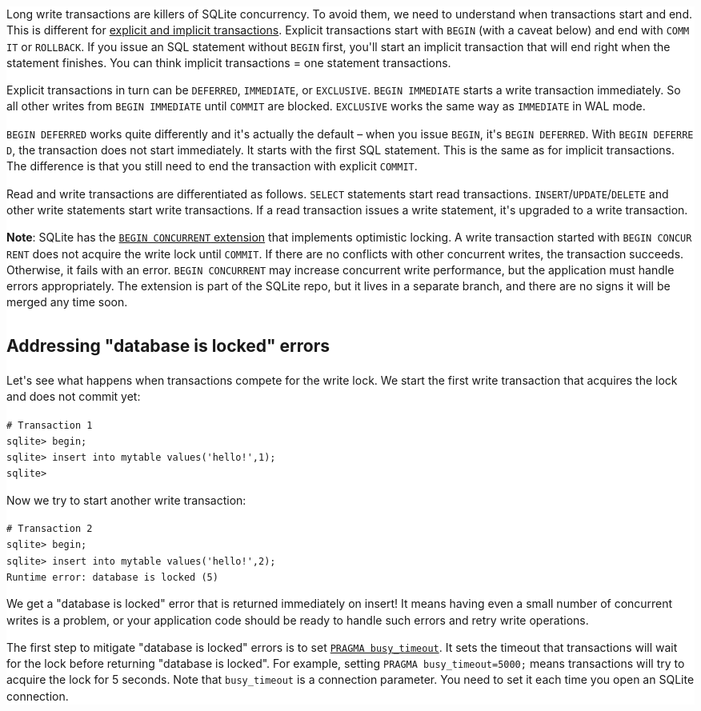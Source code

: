 Long write transactions are killers of SQLite concurrency. To avoid them, we need to understand when transactions start and end. This is different for [explicit and implicit transactions](https://www.sqlite.org/lang_transaction.html). Explicit transactions start with `BEGIN` (with a caveat below) and end with `COMMIT` or `ROLLBACK`. If you issue an SQL statement without `BEGIN` first, you'll start an implicit transaction that will end right when the statement finishes. You can think implicit transactions = one statement transactions.

Explicit transactions in turn can be `DEFERRED`, `IMMEDIATE`, or `EXCLUSIVE`. `BEGIN IMMEDIATE` starts a write transaction immediately. So all other writes from `BEGIN IMMEDIATE` until `COMMIT` are blocked. `EXCLUSIVE` works the same way as `IMMEDIATE` in WAL mode.

`BEGIN DEFERRED` works quite differently and it's actually the default – when you issue `BEGIN`, it's `BEGIN DEFERRED`. With `BEGIN DEFERRED`, the transaction does not start immediately. It starts with the first SQL statement. This is the same as for implicit transactions. The difference is that you still need to end the transaction with explicit `COMMIT`.

Read and write transactions are differentiated as follows. `SELECT` statements start read transactions. `INSERT`/`UPDATE`/`DELETE` and other write statements start write transactions. If a read transaction issues a write statement, it's upgraded to a write transaction.

**Note**: SQLite has the [`BEGIN CONCURRENT` extension](https://www.sqlite.org/cgi/src/doc/begin-concurrent/doc/begin_concurrent.md) that implements optimistic locking. A write transaction started with `BEGIN CONCURRENT` does not acquire the write lock until `COMMIT`. If there are no conflicts with other concurrent writes, the transaction succeeds. Otherwise, it fails with an error. `BEGIN CONCURRENT` may increase concurrent write performance, but the application must handle errors appropriately. The extension is part of the SQLite repo, but it lives in a separate branch, and there are no signs it will be merged any time soon.

## Addressing "database is locked" errors

Let's see what happens when transactions compete for the write lock. We start the first write transaction that acquires the lock and does not commit yet:

```
# Transaction 1
sqlite> begin;
sqlite> insert into mytable values('hello!',1);
sqlite> 
```

Now we try to start another write transaction:

```
# Transaction 2
sqlite> begin;
sqlite> insert into mytable values('hello!',2);
Runtime error: database is locked (5)
```

We get a "database is locked" error that is returned immediately on insert! It means having even a small number of concurrent writes is a problem, or your application code should be ready to handle such errors and retry write operations.

The first step to mitigate "database is locked" errors is to set [`PRAGMA busy_timeout`](https://www.sqlite.org/pragma.html#pragma_busy_timeout). It sets the timeout that transactions will wait for the lock before returning "database is locked". For example, setting `PRAGMA busy_timeout=5000;` means transactions will try to acquire the lock for 5 seconds. Note that `busy_timeout` is a connection parameter. You need to set it each time you open an SQLite connection.
